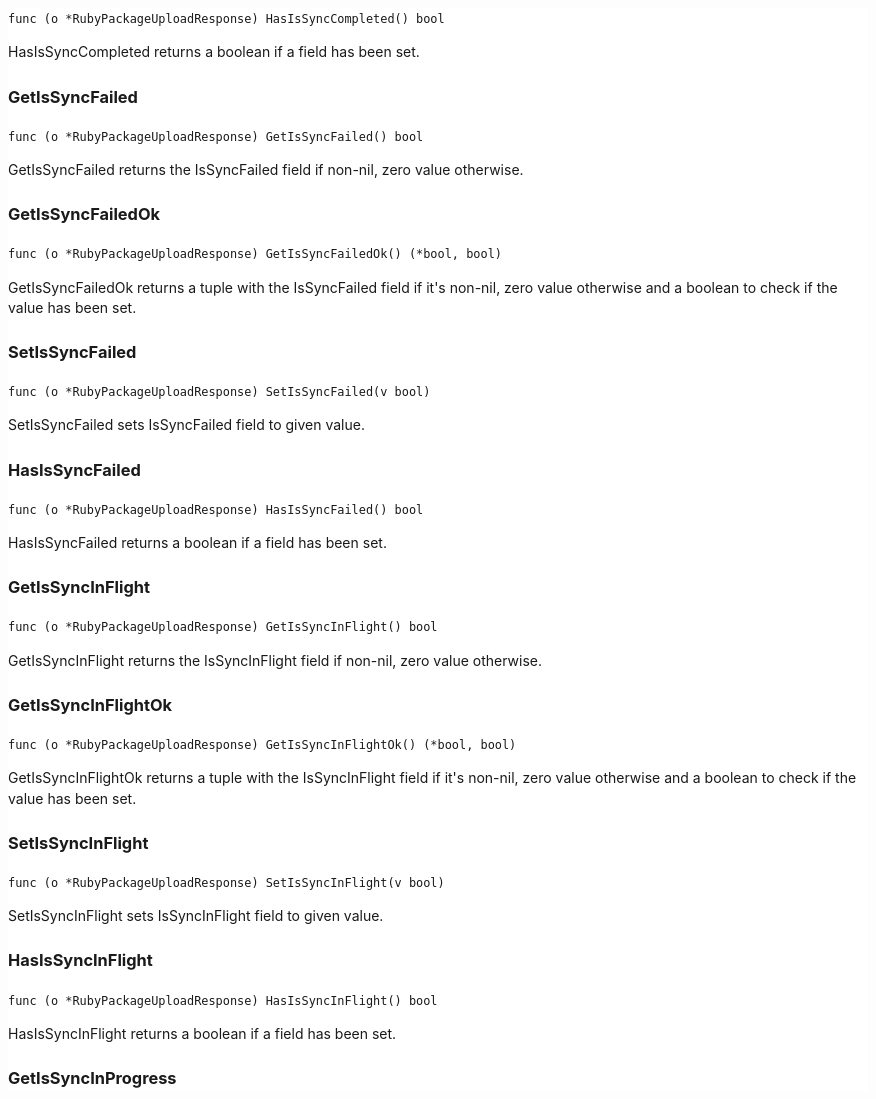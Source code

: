 `func (o *RubyPackageUploadResponse) HasIsSyncCompleted() bool`

HasIsSyncCompleted returns a boolean if a field has been set.

### GetIsSyncFailed

`func (o *RubyPackageUploadResponse) GetIsSyncFailed() bool`

GetIsSyncFailed returns the IsSyncFailed field if non-nil, zero value otherwise.

### GetIsSyncFailedOk

`func (o *RubyPackageUploadResponse) GetIsSyncFailedOk() (*bool, bool)`

GetIsSyncFailedOk returns a tuple with the IsSyncFailed field if it's non-nil, zero value otherwise
and a boolean to check if the value has been set.

### SetIsSyncFailed

`func (o *RubyPackageUploadResponse) SetIsSyncFailed(v bool)`

SetIsSyncFailed sets IsSyncFailed field to given value.

### HasIsSyncFailed

`func (o *RubyPackageUploadResponse) HasIsSyncFailed() bool`

HasIsSyncFailed returns a boolean if a field has been set.

### GetIsSyncInFlight

`func (o *RubyPackageUploadResponse) GetIsSyncInFlight() bool`

GetIsSyncInFlight returns the IsSyncInFlight field if non-nil, zero value otherwise.

### GetIsSyncInFlightOk

`func (o *RubyPackageUploadResponse) GetIsSyncInFlightOk() (*bool, bool)`

GetIsSyncInFlightOk returns a tuple with the IsSyncInFlight field if it's non-nil, zero value otherwise
and a boolean to check if the value has been set.

### SetIsSyncInFlight

`func (o *RubyPackageUploadResponse) SetIsSyncInFlight(v bool)`

SetIsSyncInFlight sets IsSyncInFlight field to given value.

### HasIsSyncInFlight

`func (o *RubyPackageUploadResponse) HasIsSyncInFlight() bool`

HasIsSyncInFlight returns a boolean if a field has been set.

### GetIsSyncInProgress
